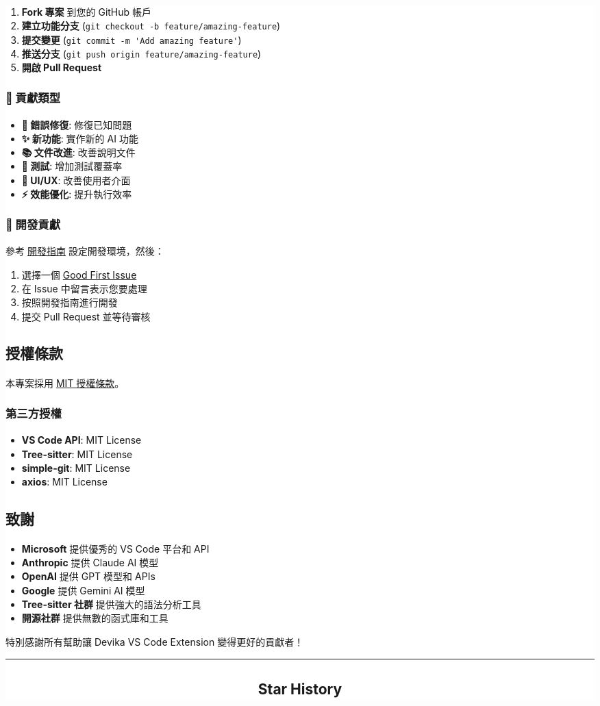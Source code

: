 1. **Fork 專案** 到您的 GitHub 帳戶
2. **建立功能分支** (`git checkout -b feature/amazing-feature`)
3. **提交變更** (`git commit -m 'Add amazing feature'`)
4. **推送分支** (`git push origin feature/amazing-feature`)
5. **開啟 Pull Request**

### 📝 貢獻類型

- **🐛 錯誤修復**: 修復已知問題
- **✨ 新功能**: 實作新的 AI 功能
- **📚 文件改進**: 改善說明文件
- **🧪 測試**: 增加測試覆蓋率
- **🎨 UI/UX**: 改善使用者介面
- **⚡ 效能優化**: 提升執行效率

### 🔧 開發貢獻

參考 [開發指南](#開發指南) 設定開發環境，然後：

1. 選擇一個
   [Good First Issue](https://github.com/satanupup/devika/labels/good%20first%20issue)
2. 在 Issue 中留言表示您要處理
3. 按照開發指南進行開發
4. 提交 Pull Request 並等待審核

## 授權條款

本專案採用 [MIT 授權條款](LICENSE)。

### 第三方授權

- **VS Code API**: MIT License
- **Tree-sitter**: MIT License
- **simple-git**: MIT License
- **axios**: MIT License

## 致謝

- **Microsoft** 提供優秀的 VS Code 平台和 API
- **Anthropic** 提供 Claude AI 模型
- **OpenAI** 提供 GPT 模型和 APIs
- **Google** 提供 Gemini AI 模型
- **Tree-sitter 社群** 提供強大的語法分析工具
- **開源社群** 提供無數的函式庫和工具

特別感謝所有幫助讓 Devika VS Code Extension 變得更好的貢獻者！

---

<div align="center">

## Star History
